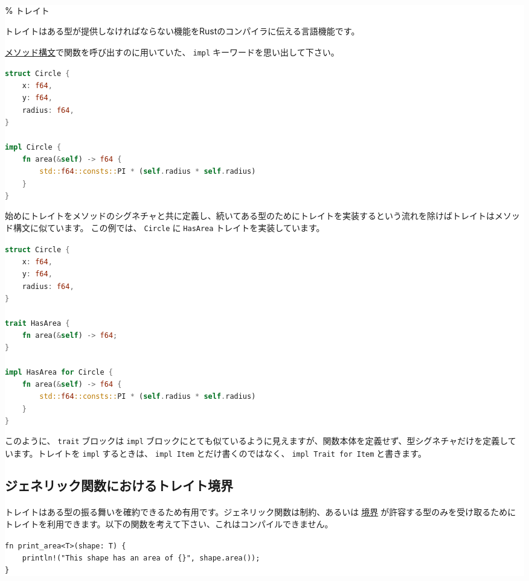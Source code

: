 % トレイト



トレイトはある型が提供しなければならない機能をRustのコンパイラに伝える言語機能です。


[メソッド構文][methodsyntax]で関数を呼び出すのに用いていた、 `impl` キーワードを思い出して下さい。

```rust
struct Circle {
    x: f64,
    y: f64,
    radius: f64,
}

impl Circle {
    fn area(&self) -> f64 {
        std::f64::consts::PI * (self.radius * self.radius)
    }
}
```

[methodsyntax]: method-syntax.html


始めにトレイトをメソッドのシグネチャと共に定義し、続いてある型のためにトレイトを実装するという流れを除けばトレイトはメソッド構文に似ています。
この例では、 `Circle` に `HasArea` トレイトを実装しています。

```rust
struct Circle {
    x: f64,
    y: f64,
    radius: f64,
}

trait HasArea {
    fn area(&self) -> f64;
}

impl HasArea for Circle {
    fn area(&self) -> f64 {
        std::f64::consts::PI * (self.radius * self.radius)
    }
}
```


このように、 `trait` ブロックは `impl` ブロックにとても似ているように見えますが、関数本体を定義せず、型シグネチャだけを定義しています。トレイトを `impl` するときは、 `impl Item` とだけ書くのではなく、 `impl Trait for Item` と書きます。


## ジェネリック関数におけるトレイト境界


トレイトはある型の振る舞いを確約できるため有用です。ジェネリック関数は制約、あるいは [境界][bounds] が許容する型のみを受け取るためにトレイトを利用できます。以下の関数を考えて下さい、これはコンパイルできません。

[bounds]: glossary.html#bounds

```rust,ignore
fn print_area<T>(shape: T) {
    println!("This shape has an area of {}", shape.area());
}
```


[PartialEq]: ../core/cmp/trait.PartialEq.html
[operators-and-overloading]: operators-and-overloading.html
[write]: ../std/io/trait.Write.html
[cm]: crates-and-modules.html
[to]: trait-objects.html
[attributes]: attributes.html